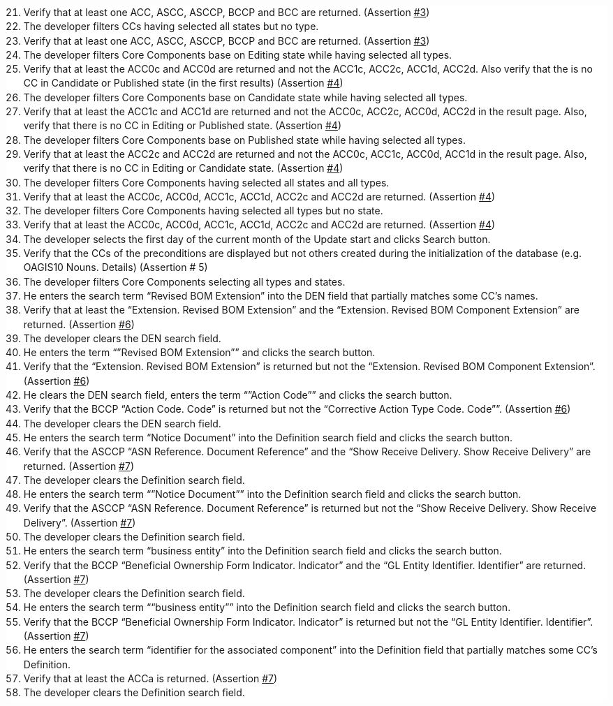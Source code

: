 21. Verify that at least one ACC, ASCC, ASCCP, BCCP and BCC are returned. (Assertion [#3](#test-assertion-3))
22. The developer filters CCs having selected all states but no type.
23. Verify that at least one ACC, ASCC, ASCCP, BCCP and BCC are returned. (Assertion [#3](#test-assertion-3))
24. The developer filters Core Components base on Editing state while having selected all types.
25. Verify that at least the ACC0c and ACC0d are returned and not the ACC1c, ACC2c, ACC1d, ACC2d. Also verify that the is no CC in Candidate or Published state (in the first results) (Assertion [#4](#test-assertion-4))
26. The developer filters Core Components base on Candidate state while having selected all types.
27. Verify that at least the ACC1c and ACC1d are returned and not the ACC0c, ACC2c, ACC0d, ACC2d in the result page. Also, verify that there is no CC in Editing or Published state. (Assertion [#4](#test-assertion-4))
28. The developer filters Core Components base on Published state while having selected all types.
29. Verify that at least the ACC2c and ACC2d are returned and not the ACC0c, ACC1c, ACC0d, ACC1d in the result page. Also, verify that there is no CC in Editing or Candidate state. (Assertion [#4](#test-assertion-4))
30. The developer filters Core Components having selected all states and all types.
31. Verify that at least the ACC0c, ACC0d, ACC1c, ACC1d, ACC2c and ACC2d are returned. (Assertion [#4](#test-assertion-4))
32. The developer filters Core Components having selected all types but no state.
33. Verify that at least the ACC0c, ACC0d, ACC1c, ACC1d, ACC2c and ACC2d are returned. (Assertion [#4](#test-assertion-4))
34. The developer selects the first day of the current month of the Update start and clicks Search button.
35. Verify that the CCs of the preconditions are displayed but not others created during the initialization of the database (e.g. OAGIS10 Nouns. Details) (Assertion # 5)
36. The developer filters Core Components selecting all types and states.
37. He enters the search term “Revised BOM Extension” into the DEN field that partially matches some CC’s names.
38. Verify that at least the “Extension. Revised BOM Extension” and the “Extension. Revised BOM Component Extension” are returned. (Assertion [#6](#test-assertion-6))
39. The developer clears the DEN search field.
40. He enters the term “”Revised BOM Extension”” and clicks the search button.
41. Verify that the “Extension. Revised BOM Extension”  is returned but not the “Extension. Revised BOM Component Extension”. (Assertion [#6](#test-assertion-6))
42. He clears the DEN search field, enters the term “”Action Code”” and clicks the search button.
43. Verify that the BCCP “Action Code. Code” is returned but not the “Corrective Action Type Code. Code””. (Assertion [#6](#test-assertion-6))
44. The developer clears the DEN search field.
45. He enters the search term “Notice Document” into the Definition search field and clicks the search button.
46. Verify that the ASCCP “ASN Reference. Document Reference” and the “Show Receive Delivery. Show Receive Delivery” are returned. (Assertion [#7](#test-assertion-7))
47. The developer clears the Definition search field.
48. He enters the search term “”Notice Document”” into the Definition search field and clicks the search button.
49. Verify that the ASCCP “ASN Reference. Document Reference” is returned but not the “Show Receive Delivery. Show Receive Delivery”. (Assertion [#7](#test-assertion-7))
50. The developer clears the Definition search field.
51. He enters the search term “business entity” into the Definition search field and clicks the search button.
52. Verify that the BCCP “Beneficial Ownership Form Indicator. Indicator” and the “GL Entity Identifier. Identifier” are returned. (Assertion [#7](#test-assertion-7))
53. The developer clears the Definition search field.
54. He enters the search term ““business entity”” into the Definition search field and clicks the search button.
55. Verify that the BCCP “Beneficial Ownership Form Indicator. Indicator” is returned but not the “GL Entity Identifier. Identifier”. (Assertion [#7](#test-assertion-7))
56. He enters the search term “identifier for the associated component” into the Definition field that partially matches some CC’s Definition.
57. Verify that at least the ACCa is returned. (Assertion [#7](#test-assertion-7))
58. The developer clears the Definition search field.